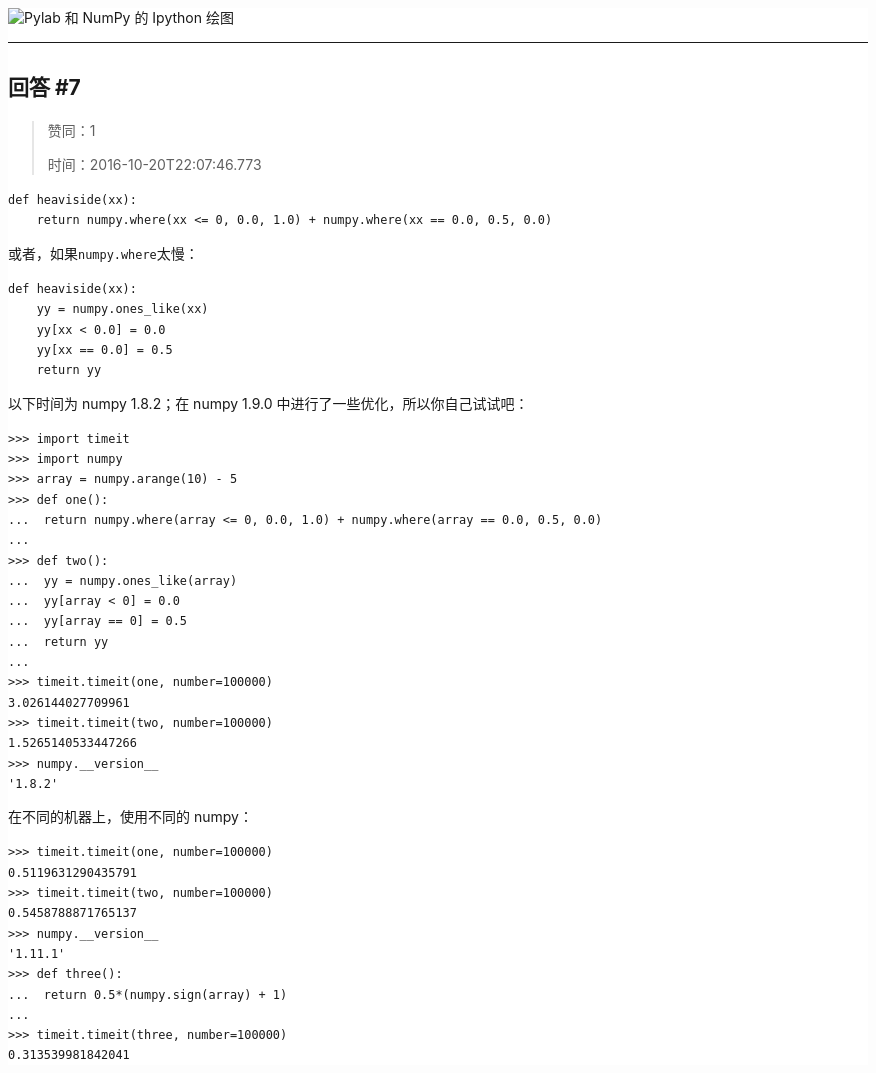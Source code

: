 ![Pylab 和 NumPy 的 Ipython 绘图](../Images/26f5ea04a27fdee8f8009fa5318b493d.png)

* * *

## 回答 #7

> 赞同：1
> 
> 时间：2016-10-20T22:07:46.773

```
def heaviside(xx):
    return numpy.where(xx <= 0, 0.0, 1.0) + numpy.where(xx == 0.0, 0.5, 0.0) 
```

或者，如果`numpy.where`太慢：

```
def heaviside(xx):
    yy = numpy.ones_like(xx)
    yy[xx < 0.0] = 0.0
    yy[xx == 0.0] = 0.5
    return yy 
```

以下时间为 numpy 1.8.2；在 numpy 1.9.0 中进行了一些优化，所以你自己试试吧：

```
>>> import timeit
>>> import numpy
>>> array = numpy.arange(10) - 5
>>> def one():
...  return numpy.where(array <= 0, 0.0, 1.0) + numpy.where(array == 0.0, 0.5, 0.0)
... 
>>> def two():
...  yy = numpy.ones_like(array)
...  yy[array < 0] = 0.0
...  yy[array == 0] = 0.5
...  return yy
... 
>>> timeit.timeit(one, number=100000)
3.026144027709961
>>> timeit.timeit(two, number=100000)
1.5265140533447266
>>> numpy.__version__
'1.8.2' 
```

在不同的机器上，使用不同的 numpy：

```
>>> timeit.timeit(one, number=100000)
0.5119631290435791
>>> timeit.timeit(two, number=100000)
0.5458788871765137
>>> numpy.__version__
'1.11.1'
>>> def three():
...  return 0.5*(numpy.sign(array) + 1)
... 
>>> timeit.timeit(three, number=100000)
0.313539981842041 
```
